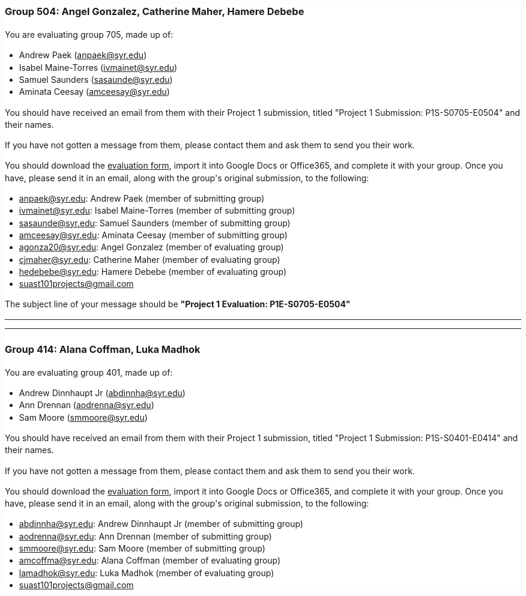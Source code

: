 ### Group 504: Angel Gonzalez, Catherine Maher, Hamere Debebe

You are evaluating group 705, made up of:

* Andrew Paek (anpaek@syr.edu)
* Isabel Maine-Torres (ivmainet@syr.edu)
* Samuel Saunders (sasaunde@syr.edu)
* Aminata Ceesay (amceesay@syr.edu)

You should have received an email from them with their Project 1 submission, titled "Project 1 Submission: P1S-S0705-E0504" and their names.

If you have not gotten a message from them, please contact them and ask them to send you their work.

You should download the <a href="project1evaluation.docx">evaluation form</a>, import it into Google Docs or Office365, and complete it with your group.
Once you have, please send it in an email, along with the group's original submission, to the following:

* anpaek@syr.edu: Andrew Paek (member of submitting group)
* ivmainet@syr.edu: Isabel Maine-Torres (member of submitting group)
* sasaunde@syr.edu: Samuel Saunders (member of submitting group)
* amceesay@syr.edu: Aminata Ceesay (member of submitting group)
* agonza20@syr.edu: Angel Gonzalez (member of evaluating group)
* cjmaher@syr.edu: Catherine Maher (member of evaluating group)
* hedebebe@syr.edu: Hamere Debebe (member of evaluating group)
* suast101projects@gmail.com

The subject line of your message should be **"Project 1 Evaluation: P1E-S0705-E0504"**

---

---

### Group 414: Alana Coffman, Luka Madhok

You are evaluating group 401, made up of:

* Andrew Dinnhaupt Jr (abdinnha@syr.edu)
* Ann Drennan (aodrenna@syr.edu)
* Sam Moore (smmoore@syr.edu)

You should have received an email from them with their Project 1 submission, titled "Project 1 Submission: P1S-S0401-E0414" and their names.

If you have not gotten a message from them, please contact them and ask them to send you their work.

You should download the <a href="project1evaluation.docx">evaluation form</a>, import it into Google Docs or Office365, and complete it with your group.
Once you have, please send it in an email, along with the group's original submission, to the following:

* abdinnha@syr.edu: Andrew Dinnhaupt Jr (member of submitting group)
* aodrenna@syr.edu: Ann Drennan (member of submitting group)
* smmoore@syr.edu: Sam Moore (member of submitting group)
* amcoffma@syr.edu: Alana Coffman (member of evaluating group)
* lamadhok@syr.edu: Luka Madhok (member of evaluating group)
* suast101projects@gmail.com
